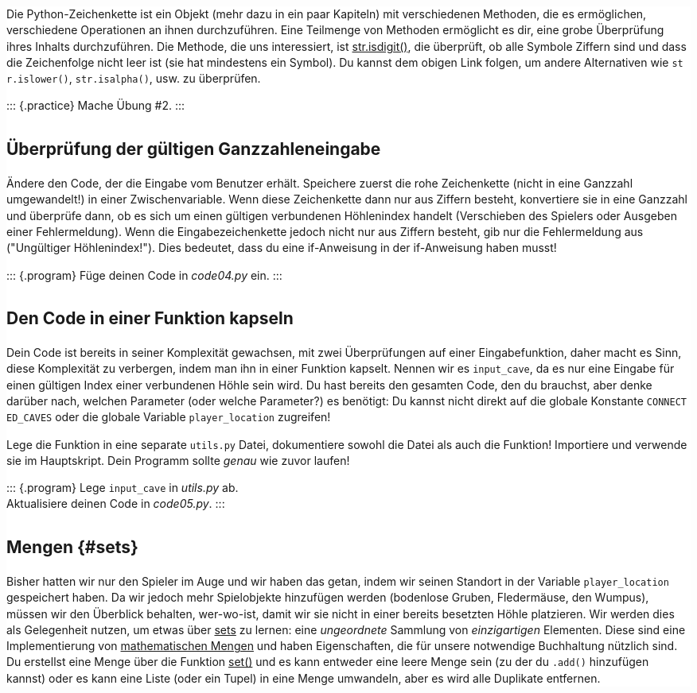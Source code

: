 Die Python-Zeichenkette ist ein Objekt (mehr dazu in ein paar Kapiteln) mit verschiedenen Methoden, die es ermöglichen, verschiedene Operationen an ihnen durchzuführen. Eine Teilmenge von Methoden ermöglicht es dir, eine grobe Überprüfung ihres Inhalts durchzuführen. Die Methode, die uns interessiert, ist [str.isdigit()](https://docs.python.org/3/library/stdtypes.html#str.isdigit), die überprüft, ob alle Symbole Ziffern sind und dass die Zeichenfolge nicht leer ist (sie hat mindestens ein Symbol). Du kannst dem obigen Link folgen, um andere Alternativen wie `str.islower()`, `str.isalpha()`, usw. zu überprüfen.

::: {.practice}
Mache Übung #2.
:::

## Überprüfung der gültigen Ganzzahleneingabe
Ändere den Code, der die Eingabe vom Benutzer erhält. Speichere zuerst die rohe Zeichenkette (nicht in eine Ganzzahl umgewandelt!) in einer Zwischenvariable. Wenn diese Zeichenkette dann nur aus Ziffern besteht, konvertiere sie in eine Ganzzahl und überprüfe dann, ob es sich um einen gültigen verbundenen Höhlenindex handelt (Verschieben des Spielers oder Ausgeben einer Fehlermeldung). Wenn die Eingabezeichenkette jedoch nicht nur aus Ziffern besteht, gib nur die Fehlermeldung aus ("Ungültiger Höhlenindex!"). Dies bedeutet, dass du eine if-Anweisung in der if-Anweisung haben musst!

::: {.program}
Füge deinen Code in _code04.py_ ein.
:::

## Den Code in einer Funktion kapseln
Dein Code ist bereits in seiner Komplexität gewachsen, mit zwei Überprüfungen auf einer Eingabefunktion, daher macht es Sinn, diese Komplexität zu verbergen, indem man ihn in einer Funktion kapselt. Nennen wir es `input_cave`, da es nur eine Eingabe für einen gültigen Index einer verbundenen Höhle sein wird. Du hast bereits den gesamten Code, den du brauchst, aber denke darüber nach, welchen Parameter (oder welche Parameter?) es benötigt: Du kannst nicht direkt auf die globale Konstante `CONNECTED_CAVES` oder die globale Variable `player_location` zugreifen!

Lege die Funktion in eine separate `utils.py` Datei, dokumentiere sowohl die Datei als auch die Funktion! Importiere und verwende sie im Hauptskript. Dein Programm sollte _genau_ wie zuvor laufen!

::: {.program}
Lege `input_cave` in _utils.py_ ab.
<br/>
Aktualisiere deinen Code in _code05.py_.
:::

## Mengen {#sets}

Bisher hatten wir nur den Spieler im Auge und wir haben das getan, indem wir seinen Standort in der Variable `player_location` gespeichert haben. Da wir jedoch mehr Spielobjekte hinzufügen werden (bodenlose Gruben, Fledermäuse, den Wumpus), müssen wir den Überblick behalten, wer-wo-ist, damit wir sie nicht in einer bereits besetzten Höhle platzieren. Wir werden dies als Gelegenheit nutzen, um etwas über [sets](https://docs.python.org/3/library/stdtypes.html#set-types-set-frozenset) zu lernen: eine _ungeordnete_ Sammlung von _einzigartigen_ Elementen. Diese sind eine Implementierung von [mathematischen Mengen](https://de.wikipedia.org/wiki/Menge_(Mathematik)) und haben Eigenschaften, die für unsere notwendige Buchhaltung nützlich sind. Du erstellst eine Menge über die Funktion [set()](https://docs.python.org/3/library/stdtypes.html#set) und es kann entweder eine leere Menge sein (zu der du `.add()` hinzufügen kannst) oder es kann eine Liste (oder ein Tupel) in eine Menge umwandeln, aber es wird alle Duplikate entfernen.
